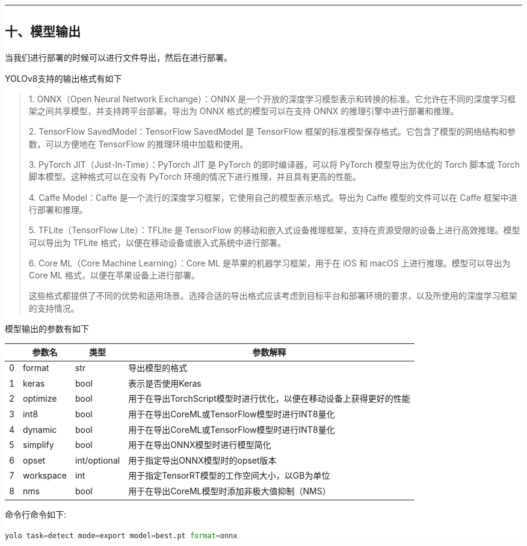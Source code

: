 * * *

十、模型输出
------

当我们进行部署的时候可以进行文件导出，然后在进行部署。

YOLOv8支持的输出格式有如下

> 1\. ONNX（Open Neural Network Exchange）：ONNX 是一个开放的深度学习模型表示和转换的标准。它允许在不同的深度学习框架之间共享模型，并支持跨平台部署。导出为 ONNX 格式的模型可以在支持 ONNX 的推理引擎中进行部署和推理。
> 
> 2\. TensorFlow SavedModel：TensorFlow SavedModel 是 TensorFlow 框架的标准模型保存格式。它包含了模型的网络结构和参数，可以方便地在 TensorFlow 的推理环境中加载和使用。
> 
> 3\. PyTorch JIT（Just-In-Time）：PyTorch JIT 是 PyTorch 的即时编译器，可以将 PyTorch 模型导出为优化的 Torch 脚本或 Torch 脚本模型。这种格式可以在没有 PyTorch 环境的情况下进行推理，并且具有更高的性能。
> 
> 4\. Caffe Model：Caffe 是一个流行的深度学习框架，它使用自己的模型表示格式。导出为 Caffe 模型的文件可以在 Caffe 框架中进行部署和推理。
> 
> 5\. TFLite（TensorFlow Lite）：TFLite 是 TensorFlow 的移动和嵌入式设备推理框架，支持在资源受限的设备上进行高效推理。模型可以导出为 TFLite 格式，以便在移动设备或嵌入式系统中进行部署。
> 
> 6\. Core ML（Core Machine Learning）：Core ML 是苹果的机器学习框架，用于在 iOS 和 macOS 上进行推理。模型可以导出为 Core ML 格式，以便在苹果设备上进行部署。
> 
> 这些格式都提供了不同的优势和适用场景。选择合适的导出格式应该考虑到目标平台和部署环境的要求，以及所使用的深度学习框架的支持情况。

模型输出的参数有如下

|  | 参数名 | 类型 | 参数解释 |
| --- | --- | --- | --- |
| 0 | format | str | 导出模型的格式 |
| 1 | keras | bool | 表示是否使用Keras |
| 2 | optimize | bool | 用于在导出TorchScript模型时进行优化，以便在移动设备上获得更好的性能 |
| 3 | int8 | bool | 用于在导出CoreML或TensorFlow模型时进行INT8量化 |
| 4 | dynamic | bool | 用于在导出CoreML或TensorFlow模型时进行INT8量化 |
| 5 | simplify | bool | 用于在导出ONNX模型时进行模型简化 |
| 6 | opset | int/optional | 用于指定导出ONNX模型时的opset版本 |
| 7 | workspace | int | 用于指定TensorRT模型的工作空间大小，以GB为单位 |
| 8 | nms | bool | 用于在导出CoreML模型时添加非极大值抑制（NMS） |

命令行命令如下: 

```python
yolo task=detect mode=export model=best.pt format=onnx  
```
